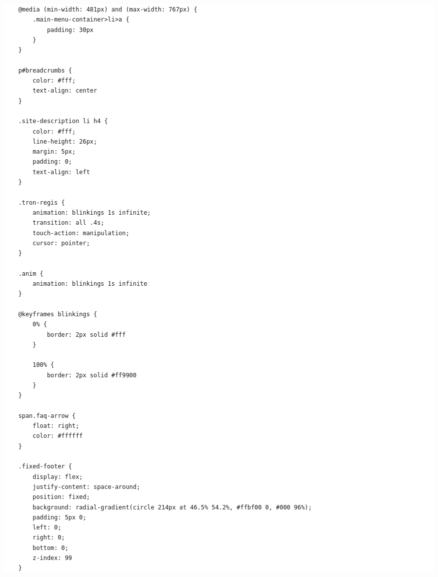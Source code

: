         @media (min-width: 481px) and (max-width: 767px) {
            .main-menu-container>li>a {
                padding: 30px
            }
        }

        p#breadcrumbs {
            color: #fff;
            text-align: center
        }

        .site-description li h4 {
            color: #fff;
            line-height: 26px;
            margin: 5px;
            padding: 0;
            text-align: left
        }

        .tron-regis {
            animation: blinkings 1s infinite;
            transition: all .4s;
            touch-action: manipulation;
            cursor: pointer;
        }

        .anim {
            animation: blinkings 1s infinite
        }

        @keyframes blinkings {
            0% {
                border: 2px solid #fff
            }

            100% {
                border: 2px solid #ff9900
            }
        }

        span.faq-arrow {
            float: right;
            color: #ffffff
        }

        .fixed-footer {
            display: flex;
            justify-content: space-around;
            position: fixed;
            background: radial-gradient(circle 214px at 46.5% 54.2%, #ffbf00 0, #000 96%);
            padding: 5px 0;
            left: 0;
            right: 0;
            bottom: 0;
            z-index: 99
        }
